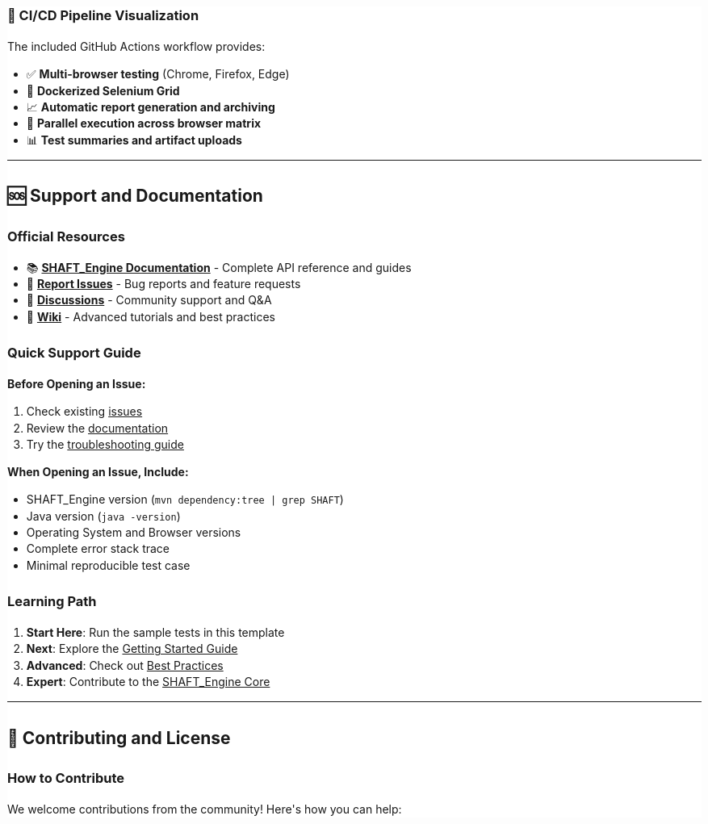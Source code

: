 ### 🔄 CI/CD Pipeline Visualization

The included GitHub Actions workflow provides:
- ✅ **Multi-browser testing** (Chrome, Firefox, Edge)
- 🐳 **Dockerized Selenium Grid**
- 📈 **Automatic report generation and archiving**
- 🔄 **Parallel execution across browser matrix**
- 📊 **Test summaries and artifact uploads**

---

## 🆘 Support and Documentation

### Official Resources
- 📚 **[SHAFT_Engine Documentation](https://shafthq.github.io/)** - Complete API reference and guides
- 🐛 **[Report Issues](https://github.com/ShaftHQ/using_SHAFT_Engine/issues)** - Bug reports and feature requests
- 💬 **[Discussions](https://github.com/ShaftHQ/SHAFT_ENGINE/discussions)** - Community support and Q&A
- 📖 **[Wiki](https://github.com/ShaftHQ/SHAFT_ENGINE/wiki)** - Advanced tutorials and best practices

### Quick Support Guide

**Before Opening an Issue:**
1. Check existing [issues](https://github.com/ShaftHQ/using_SHAFT_Engine/issues)
2. Review the [documentation](https://shafthq.github.io/)
3. Try the [troubleshooting guide](https://shafthq.github.io/troubleshooting/)

**When Opening an Issue, Include:**
- SHAFT_Engine version (`mvn dependency:tree | grep SHAFT`)
- Java version (`java -version`)
- Operating System and Browser versions
- Complete error stack trace
- Minimal reproducible test case

### Learning Path
1. **Start Here**: Run the sample tests in this template
2. **Next**: Explore the [Getting Started Guide](https://shafthq.github.io/getting-started/)
3. **Advanced**: Check out [Best Practices](https://shafthq.github.io/best-practices/)
4. **Expert**: Contribute to the [SHAFT_Engine Core](https://github.com/ShaftHQ/SHAFT_ENGINE)

---

## 🤝 Contributing and License

### How to Contribute

We welcome contributions from the community! Here's how you can help:
